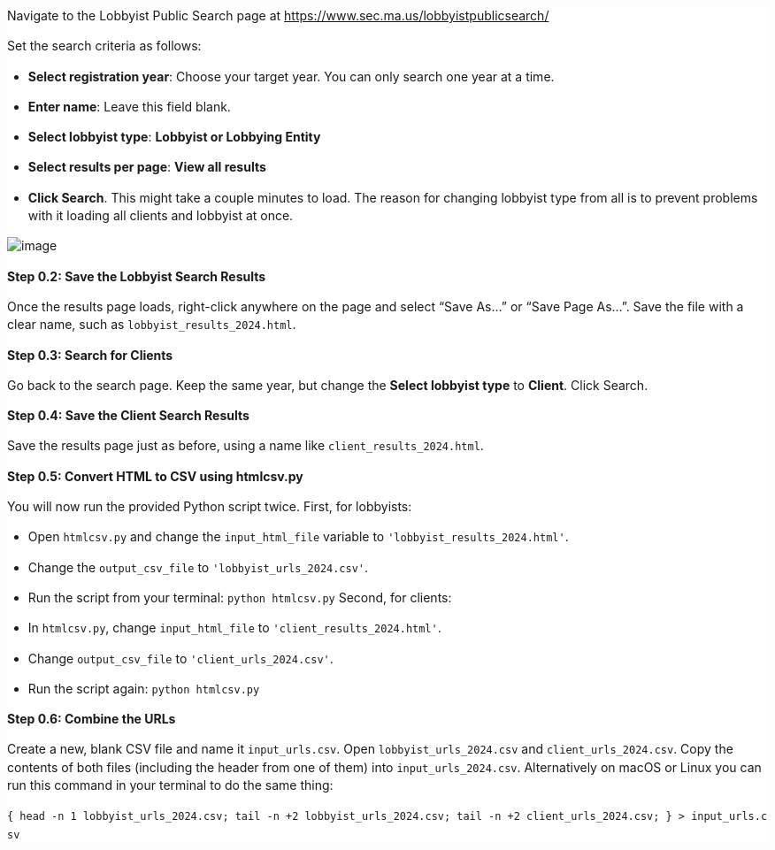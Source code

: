 Navigate to the Lobbyist Public Search page at https://www.sec.ma.us/lobbyistpublicsearch/

Set the search criteria as follows:

* **Select registration year**: Choose your target year. You can only search one year at a time.

* **Enter name**: Leave this field blank.

* **Select lobbyist type**: **Lobbyist or Lobbying Entity**

* **Select results per page**: **View all results**

* **Click Search**. This might take a couple minutes to load. The reason for changing lobbyist type from all is to prevent problems with it loading all clients and lobbyist at once.

<img width="862" height="662" alt="image" src="https://github.com/user-attachments/assets/a00f96ac-7904-4632-ad47-209191f254da" />

**Step 0.2: Save the Lobbyist Search Results**

Once the results page loads, right-click anywhere on the page and select “Save As…” or “Save Page As…”.
Save the file with a clear name, such as `lobbyist_results_2024.html`.

**Step 0.3: Search for Clients**

Go back to the search page.
Keep the same year, but change the **Select lobbyist type** to **Client**.
Click Search.

**Step 0.4: Save the Client Search Results**

Save the results page just as before, using a name like `client_results_2024.html`.

**Step 0.5: Convert HTML to CSV using htmlcsv.py**

You will now run the provided Python script twice.
First, for lobbyists:

* Open `htmlcsv.py` and change the `input_html_file` variable to `'lobbyist_results_2024.html'`.

* Change the `output_csv_file` to `'lobbyist_urls_2024.csv'`.

* Run the script from your terminal: `python htmlcsv.py`
  Second, for clients:

* In `htmlcsv.py`, change `input_html_file` to `'client_results_2024.html'`.

* Change `output_csv_file` to `'client_urls_2024.csv'`.

* Run the script again: ````python htmlcsv.py````

**Step 0.6: Combine the URLs**

Create a new, blank CSV file and name it `input_urls.csv`.
Open `lobbyist_urls_2024.csv` and `client_urls_2024.csv`.
Copy the contents of both files (including the header from one of them) into `input_urls_2024.csv`.
Alternatively on macOS or Linux you can run this command in your terminal to do the same thing:

```
{ head -n 1 lobbyist_urls_2024.csv; tail -n +2 lobbyist_urls_2024.csv; tail -n +2 client_urls_2024.csv; } > input_urls.csv

```
